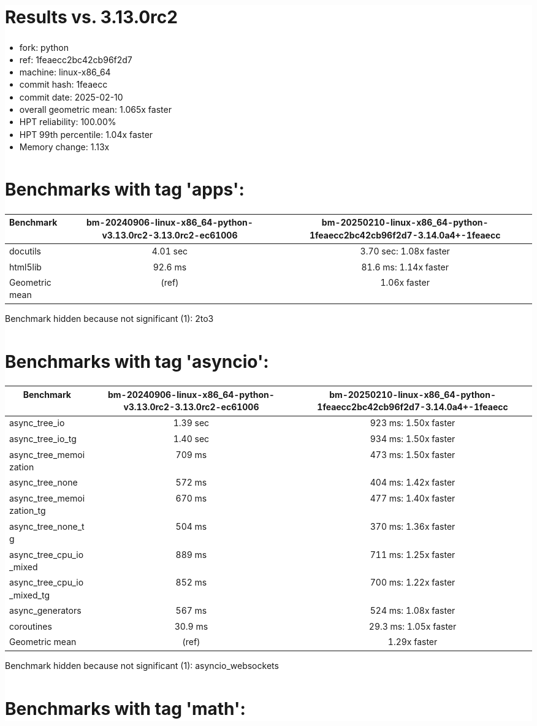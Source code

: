 # Results vs. 3.13.0rc2

- fork: python
- ref: 1feaecc2bc42cb96f2d7
- machine: linux-x86_64
- commit hash: 1feaecc
- commit date: 2025-02-10
- overall geometric mean: 1.065x faster
- HPT reliability: 100.00%
- HPT 99th percentile: 1.04x faster
- Memory change: 1.13x

Benchmarks with tag 'apps':
===========================

| Benchmark      | bm-20240906-linux-x86_64-python-v3.13.0rc2-3.13.0rc2-ec61006 | bm-20250210-linux-x86_64-python-1feaecc2bc42cb96f2d7-3.14.0a4+-1feaecc |
|----------------|:------------------------------------------------------------:|:----------------------------------------------------------------------:|
| docutils       | 4.01 sec                                                     | 3.70 sec: 1.08x faster                                                 |
| html5lib       | 92.6 ms                                                      | 81.6 ms: 1.14x faster                                                  |
| Geometric mean | (ref)                                                        | 1.06x faster                                                           |

Benchmark hidden because not significant (1): 2to3

Benchmarks with tag 'asyncio':
==============================

| Benchmark                  | bm-20240906-linux-x86_64-python-v3.13.0rc2-3.13.0rc2-ec61006 | bm-20250210-linux-x86_64-python-1feaecc2bc42cb96f2d7-3.14.0a4+-1feaecc |
|----------------------------|:------------------------------------------------------------:|:----------------------------------------------------------------------:|
| async_tree_io              | 1.39 sec                                                     | 923 ms: 1.50x faster                                                   |
| async_tree_io_tg           | 1.40 sec                                                     | 934 ms: 1.50x faster                                                   |
| async_tree_memoization     | 709 ms                                                       | 473 ms: 1.50x faster                                                   |
| async_tree_none            | 572 ms                                                       | 404 ms: 1.42x faster                                                   |
| async_tree_memoization_tg  | 670 ms                                                       | 477 ms: 1.40x faster                                                   |
| async_tree_none_tg         | 504 ms                                                       | 370 ms: 1.36x faster                                                   |
| async_tree_cpu_io_mixed    | 889 ms                                                       | 711 ms: 1.25x faster                                                   |
| async_tree_cpu_io_mixed_tg | 852 ms                                                       | 700 ms: 1.22x faster                                                   |
| async_generators           | 567 ms                                                       | 524 ms: 1.08x faster                                                   |
| coroutines                 | 30.9 ms                                                      | 29.3 ms: 1.05x faster                                                  |
| Geometric mean             | (ref)                                                        | 1.29x faster                                                           |

Benchmark hidden because not significant (1): asyncio_websockets

Benchmarks with tag 'math':
===========================
